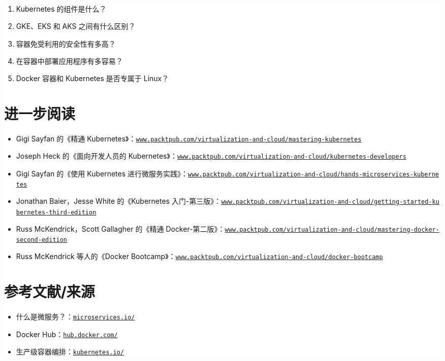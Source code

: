1.  Kubernetes 的组件是什么？

1.  GKE、EKS 和 AKS 之间有什么区别？

1.  容器免受利用的安全性有多高？

1.  在容器中部署应用程序有多容易？

1.  Docker 容器和 Kubernetes 是否专属于 Linux？

# 进一步阅读

+   Gigi Sayfan 的《精通 Kubernetes》：[`www.packtpub.com/virtualization-and-cloud/mastering-kubernetes`](https://www.packtpub.com/virtualization-and-cloud/mastering-kubernetes)

+   Joseph Heck 的《面向开发人员的 Kubernetes》：[`www.packtpub.com/virtualization-and-cloud/kubernetes-developers`](https://www.packtpub.com/virtualization-and-cloud/kubernetes-developers)

+   Gigi Sayfan 的《使用 Kubernetes 进行微服务实践》：[`www.packtpub.com/virtualization-and-cloud/hands-microservices-kubernetes`](https://www.packtpub.com/virtualization-and-cloud/hands-microservices-kubernetes)

+   Jonathan Baier，Jesse White 的《Kubernetes 入门-第三版》：[`www.packtpub.com/virtualization-and-cloud/getting-started-kubernetes-third-edition`](https://www.packtpub.com/virtualization-and-cloud/getting-started-kubernetes-third-edition)

+   Russ McKendrick，Scott Gallagher 的《精通 Docker-第二版》：[`www.packtpub.com/virtualization-and-cloud/mastering-docker-second-edition`](https://www.packtpub.com/virtualization-and-cloud/mastering-docker-second-edition)

+   Russ McKendrick 等人的《Docker Bootcamp》：[`www.packtpub.com/virtualization-and-cloud/docker-bootcamp`](https://www.packtpub.com/virtualization-and-cloud/docker-bootcamp)

# 参考文献/来源

+   什么是微服务？：[`microservices.io/`](http://microservices.io/)

+   Docker Hub：[`hub.docker.com/`](https://hub.docker.com/)

+   生产级容器编排：[`kubernetes.io/`](http://kubernetes.io/)
